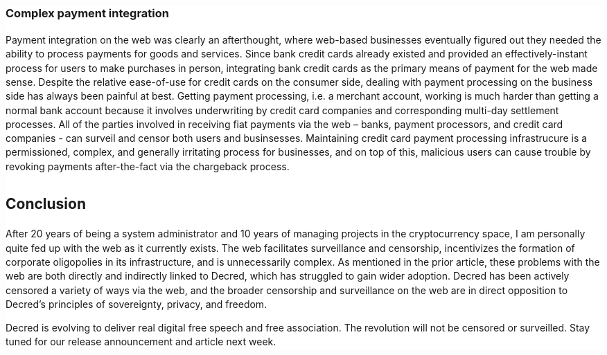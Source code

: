 ### Complex payment integration

Payment integration on the web was clearly an afterthought, where web-based businesses eventually figured out they needed the ability to process payments for goods and services.  Since bank credit cards already existed and provided an effectively-instant process for users to make purchases in person, integrating bank credit cards as the primary means of payment for the web made sense.  Despite the relative ease-of-use for credit cards on the consumer side, dealing with payment processing on the business side has always been painful at best.  Getting payment processing, i.e. a merchant account, working is much harder than getting a normal bank account because it involves underwriting by credit card companies and corresponding multi-day settlement processes.  All of the parties involved in receiving fiat payments via the web – banks, payment processors, and credit card companies - can surveil and censor both users and businsesses.  Maintaining credit card payment processing infrastrucure is a permissioned, complex, and generally irritating process for businesses, and on top of this, malicious users can cause trouble by revoking payments after-the-fact via the chargeback process.

##  Conclusion

After 20 years of being a system administrator and 10 years of managing projects in the cryptocurrency space, I am personally quite fed up with the web as it currently exists.  The web facilitates surveillance and censorship, incentivizes the formation of corporate oligopolies in its infrastructure, and is unnecessarily complex.  As mentioned in the prior article, these problems with the web are both directly and indirectly linked to Decred, which has struggled to gain wider adoption.  Decred has been actively censored a variety of ways via the web, and the broader censorship and surveillance on the web are in direct opposition to Decred’s principles of sovereignty, privacy, and freedom.

Decred is evolving to deliver real digital free speech and free association.  The revolution will not be censored or surveilled.  Stay tuned for our release announcement and article next week.

